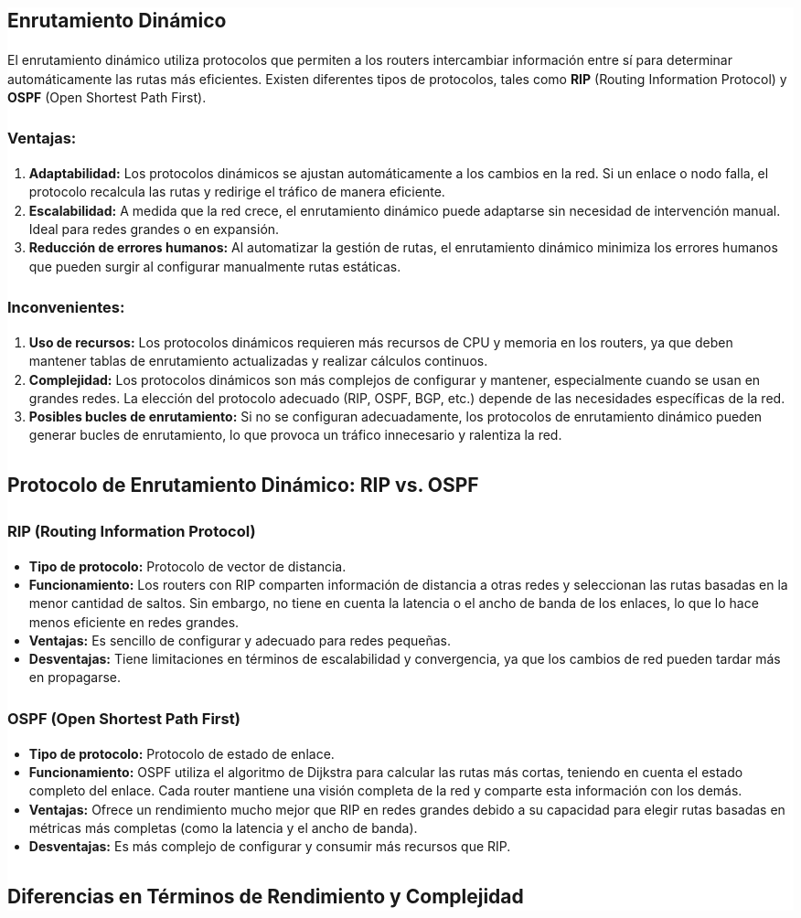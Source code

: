 ## Enrutamiento Dinámico

El enrutamiento dinámico utiliza protocolos que permiten a los routers intercambiar información entre sí para determinar automáticamente las rutas más eficientes. Existen diferentes tipos de protocolos, tales como **RIP** (Routing Information Protocol) y **OSPF** (Open Shortest Path First).

### Ventajas:
1. **Adaptabilidad:** Los protocolos dinámicos se ajustan automáticamente a los cambios en la red. Si un enlace o nodo falla, el protocolo recalcula las rutas y redirige el tráfico de manera eficiente.
2. **Escalabilidad:** A medida que la red crece, el enrutamiento dinámico puede adaptarse sin necesidad de intervención manual. Ideal para redes grandes o en expansión.
3. **Reducción de errores humanos:** Al automatizar la gestión de rutas, el enrutamiento dinámico minimiza los errores humanos que pueden surgir al configurar manualmente rutas estáticas.

### Inconvenientes:
1. **Uso de recursos:** Los protocolos dinámicos requieren más recursos de CPU y memoria en los routers, ya que deben mantener tablas de enrutamiento actualizadas y realizar cálculos continuos.
2. **Complejidad:** Los protocolos dinámicos son más complejos de configurar y mantener, especialmente cuando se usan en grandes redes. La elección del protocolo adecuado (RIP, OSPF, BGP, etc.) depende de las necesidades específicas de la red.
3. **Posibles bucles de enrutamiento:** Si no se configuran adecuadamente, los protocolos de enrutamiento dinámico pueden generar bucles de enrutamiento, lo que provoca un tráfico innecesario y ralentiza la red.

## Protocolo de Enrutamiento Dinámico: RIP vs. OSPF

### RIP (Routing Information Protocol)

- **Tipo de protocolo:** Protocolo de vector de distancia.
- **Funcionamiento:** Los routers con RIP comparten información de distancia a otras redes y seleccionan las rutas basadas en la menor cantidad de saltos. Sin embargo, no tiene en cuenta la latencia o el ancho de banda de los enlaces, lo que lo hace menos eficiente en redes grandes.
- **Ventajas:** Es sencillo de configurar y adecuado para redes pequeñas.
- **Desventajas:** Tiene limitaciones en términos de escalabilidad y convergencia, ya que los cambios de red pueden tardar más en propagarse.

### OSPF (Open Shortest Path First)

- **Tipo de protocolo:** Protocolo de estado de enlace.
- **Funcionamiento:** OSPF utiliza el algoritmo de Dijkstra para calcular las rutas más cortas, teniendo en cuenta el estado completo del enlace. Cada router mantiene una visión completa de la red y comparte esta información con los demás.
- **Ventajas:** Ofrece un rendimiento mucho mejor que RIP en redes grandes debido a su capacidad para elegir rutas basadas en métricas más completas (como la latencia y el ancho de banda).
- **Desventajas:** Es más complejo de configurar y consumir más recursos que RIP.

## Diferencias en Términos de Rendimiento y Complejidad
